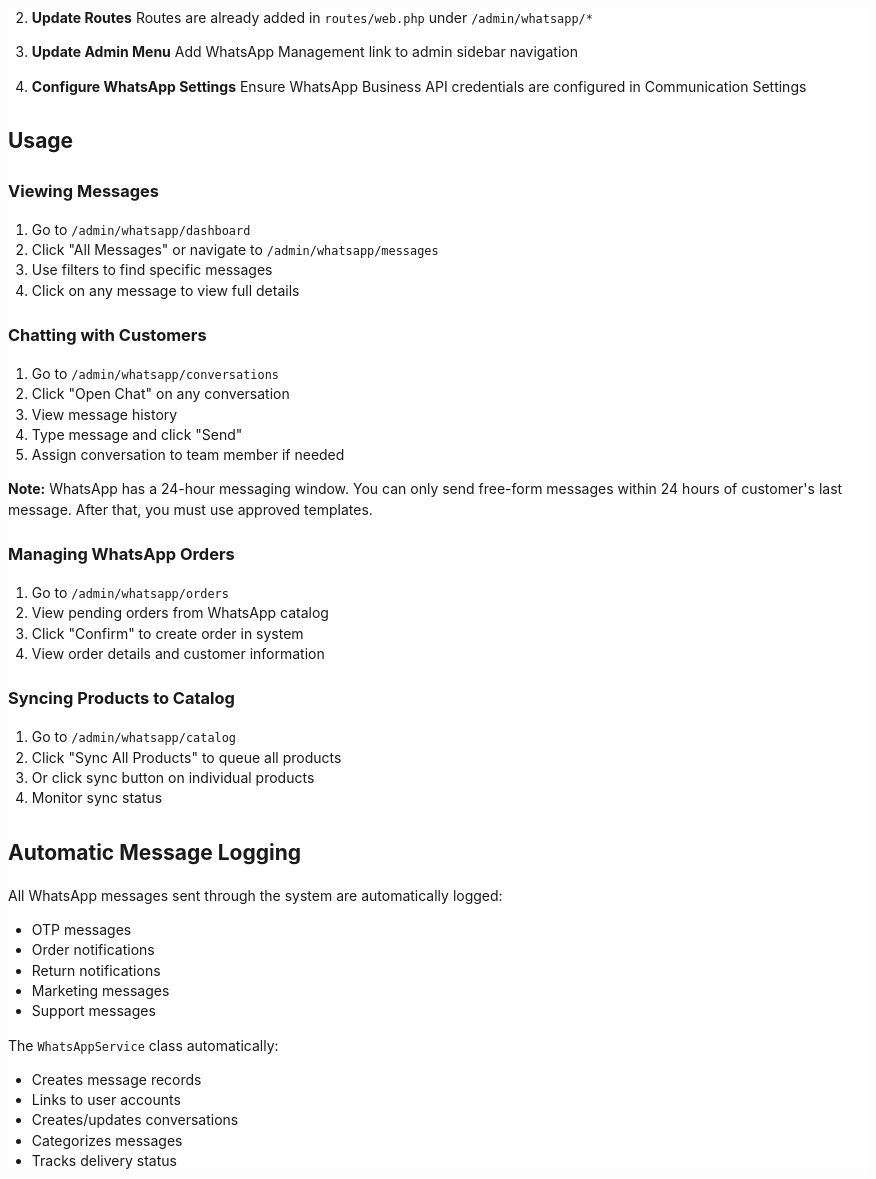 2. **Update Routes**
Routes are already added in `routes/web.php` under `/admin/whatsapp/*`

3. **Update Admin Menu**
Add WhatsApp Management link to admin sidebar navigation

4. **Configure WhatsApp Settings**
Ensure WhatsApp Business API credentials are configured in Communication Settings

## Usage

### Viewing Messages
1. Go to `/admin/whatsapp/dashboard`
2. Click "All Messages" or navigate to `/admin/whatsapp/messages`
3. Use filters to find specific messages
4. Click on any message to view full details

### Chatting with Customers
1. Go to `/admin/whatsapp/conversations`
2. Click "Open Chat" on any conversation
3. View message history
4. Type message and click "Send"
5. Assign conversation to team member if needed

**Note:** WhatsApp has a 24-hour messaging window. You can only send free-form messages within 24 hours of customer's last message. After that, you must use approved templates.

### Managing WhatsApp Orders
1. Go to `/admin/whatsapp/orders`
2. View pending orders from WhatsApp catalog
3. Click "Confirm" to create order in system
4. View order details and customer information

### Syncing Products to Catalog
1. Go to `/admin/whatsapp/catalog`
2. Click "Sync All Products" to queue all products
3. Or click sync button on individual products
4. Monitor sync status

## Automatic Message Logging

All WhatsApp messages sent through the system are automatically logged:
- OTP messages
- Order notifications
- Return notifications
- Marketing messages
- Support messages

The `WhatsAppService` class automatically:
- Creates message records
- Links to user accounts
- Creates/updates conversations
- Categorizes messages
- Tracks delivery status
